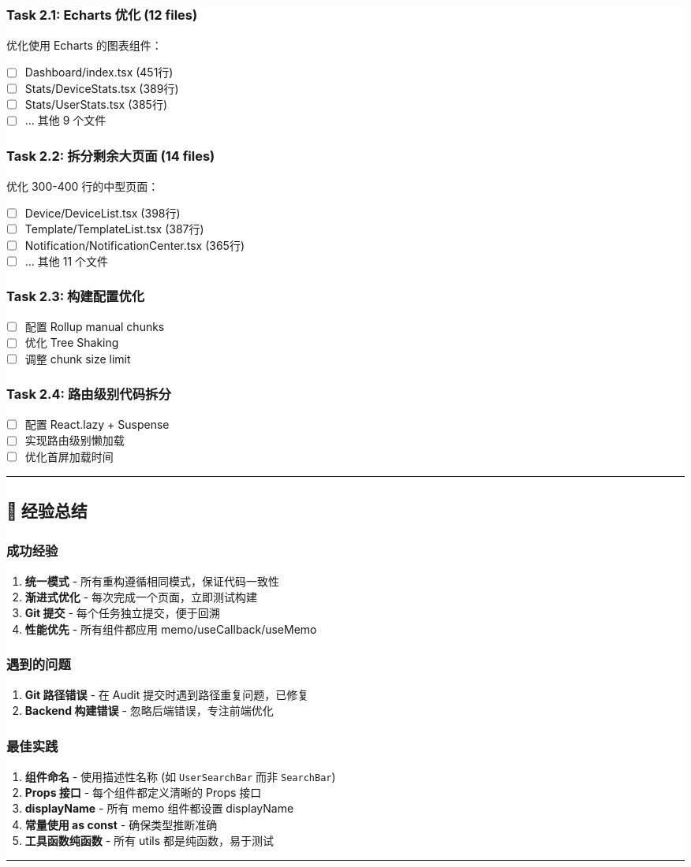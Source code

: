 ### Task 2.1: Echarts 优化 (12 files)

优化使用 Echarts 的图表组件：
- [ ] Dashboard/index.tsx (451行)
- [ ] Stats/DeviceStats.tsx (389行)
- [ ] Stats/UserStats.tsx (385行)
- [ ] ... 其他 9 个文件

### Task 2.2: 拆分剩余大页面 (14 files)

优化 300-400 行的中型页面：
- [ ] Device/DeviceList.tsx (398行)
- [ ] Template/TemplateList.tsx (387行)
- [ ] Notification/NotificationCenter.tsx (365行)
- [ ] ... 其他 11 个文件

### Task 2.3: 构建配置优化

- [ ] 配置 Rollup manual chunks
- [ ] 优化 Tree Shaking
- [ ] 调整 chunk size limit

### Task 2.4: 路由级别代码拆分

- [ ] 配置 React.lazy + Suspense
- [ ] 实现路由级别懒加载
- [ ] 优化首屏加载时间

---

## 📝 经验总结

### 成功经验

1. **统一模式** - 所有重构遵循相同模式，保证代码一致性
2. **渐进式优化** - 每次完成一个页面，立即测试构建
3. **Git 提交** - 每个任务独立提交，便于回溯
4. **性能优先** - 所有组件都应用 memo/useCallback/useMemo

### 遇到的问题

1. **Git 路径错误** - 在 Audit 提交时遇到路径重复问题，已修复
2. **Backend 构建错误** - 忽略后端错误，专注前端优化

### 最佳实践

1. **组件命名** - 使用描述性名称 (如 `UserSearchBar` 而非 `SearchBar`)
2. **Props 接口** - 每个组件都定义清晰的 Props 接口
3. **displayName** - 所有 memo 组件都设置 displayName
4. **常量使用 as const** - 确保类型推断准确
5. **工具函数纯函数** - 所有 utils 都是纯函数，易于测试

---